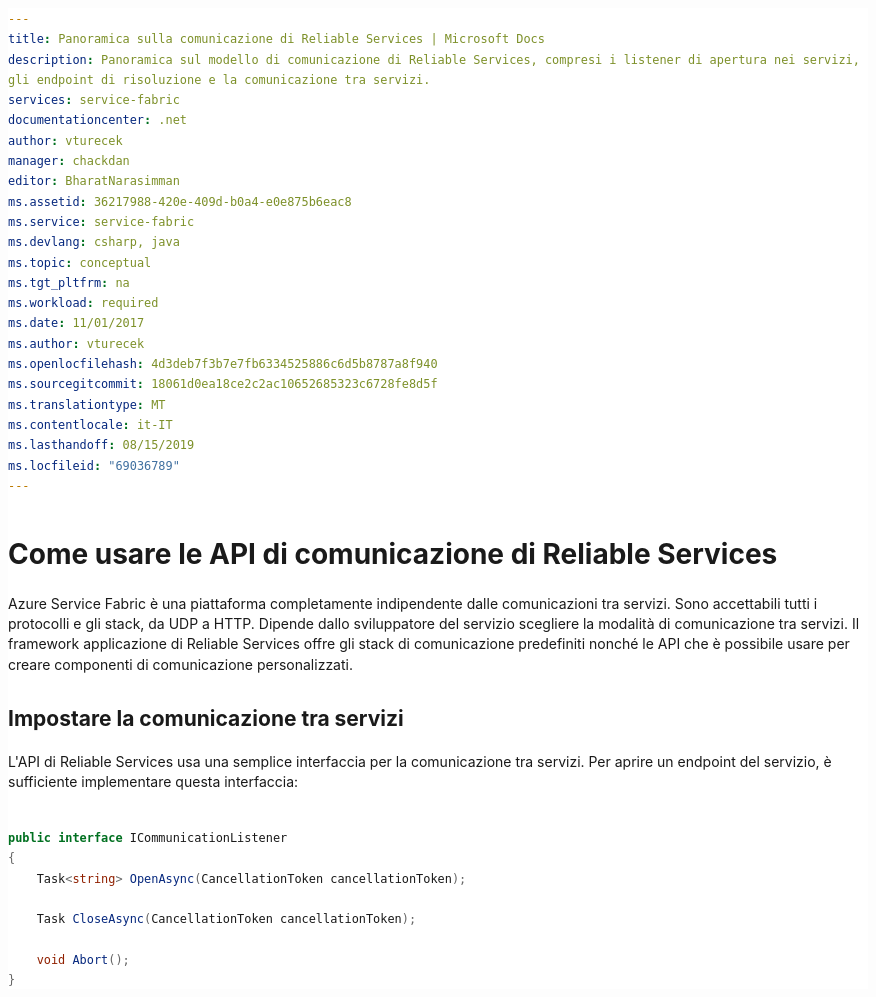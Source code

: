 ```yaml
---
title: Panoramica sulla comunicazione di Reliable Services | Microsoft Docs
description: Panoramica sul modello di comunicazione di Reliable Services, compresi i listener di apertura nei servizi, gli endpoint di risoluzione e la comunicazione tra servizi.
services: service-fabric
documentationcenter: .net
author: vturecek
manager: chackdan
editor: BharatNarasimman
ms.assetid: 36217988-420e-409d-b0a4-e0e875b6eac8
ms.service: service-fabric
ms.devlang: csharp, java
ms.topic: conceptual
ms.tgt_pltfrm: na
ms.workload: required
ms.date: 11/01/2017
ms.author: vturecek
ms.openlocfilehash: 4d3deb7f3b7e7fb6334525886c6d5b8787a8f940
ms.sourcegitcommit: 18061d0ea18ce2c2ac10652685323c6728fe8d5f
ms.translationtype: MT
ms.contentlocale: it-IT
ms.lasthandoff: 08/15/2019
ms.locfileid: "69036789"
---
```

# <a name="how-to-use-the-reliable-services-communication-apis"></a>Come usare le API di comunicazione di Reliable Services
Azure Service Fabric è una piattaforma completamente indipendente dalle comunicazioni tra servizi. Sono accettabili tutti i protocolli e gli stack, da UDP a HTTP. Dipende dallo sviluppatore del servizio scegliere la modalità di comunicazione tra servizi. Il framework applicazione di Reliable Services offre gli stack di comunicazione predefiniti nonché le API che è possibile usare per creare componenti di comunicazione personalizzati.

## <a name="set-up-service-communication"></a>Impostare la comunicazione tra servizi
L'API di Reliable Services usa una semplice interfaccia per la comunicazione tra servizi. Per aprire un endpoint del servizio, è sufficiente implementare questa interfaccia:

```csharp

public interface ICommunicationListener
{
    Task<string> OpenAsync(CancellationToken cancellationToken);

    Task CloseAsync(CancellationToken cancellationToken);

    void Abort();
}

```
